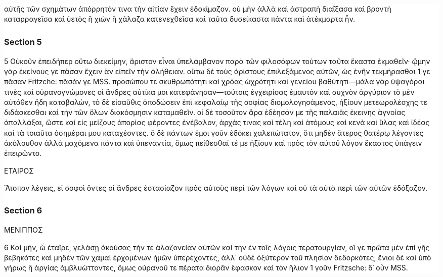  αὐτῆς τῶν σχημάτων ἀπόρρητόν τινα τὴν αἰτίαν
 ἔχειν ἐδοκίμαζον. οὐ μὴν ἀλλὰ καὶ ἀστραπὴ διαΐξασα
 καὶ βροντὴ καταρραγεῖσα καὶ ὑετὸς ἢ χιὼν
 ἢ χάλαζα κατενεχθεῖσα καὶ ταῦτα δυσείκαστα
 πάντα καὶ ἀτέκμαρτα ἦν.</p>
 </sp>


### Section 5

<p>5 Οὐκοῦν ἐπειδήπερ οὕτω διεκείμην, ἄριστον εἶναι
 ὑπελάμβανον παρὰ τῶν φιλοσόφων τούτων ταῦτα
 ἕκαστα ἐκμαθεῖν· ᾤμην γὰρ ἐκείνους γε πὰσαν<note type="footnote" n="1"/>
 ἔχειν ἂν εἰπεῖν τὴν ἀλήθειαν. οὕτω δὲ τοὺς ἀρίστους
 ἐπιλεξάμενος αὐτῶν, ὡς ἐνῆν τεκμήρασθαι
 <note type="footnote">1 γε πᾶσαν Fritzche: πᾶσάν γε MSS.</note>
 
 <pb n="276"/>
 προσώπου τε σκυθρωπότητι καὶ χρόας ὠχρότητι
 καὶ γενείου βαθύτητι—μάλα γὰρ ὑψαγόραι τινὲς
 καὶ οὐρανογνώμονες οἱ ἄνδρες αὐτίκα μοι κατεφάνησαν—τούτοις
 ἐγχειρίσας ἐμαυτὸν καὶ συχνὸν
 ἀργύριον τὸ μὲν αὐτόθεν ἤδη καταβαλών, τὸ δὲ
 εἰσαῦθις ἀποδώσειν ἐπὶ κεφαλαίῳ τῆς σοφίας
 διομολογησάμενος, ἠξίουν μετεωρολέσχης τε διδάσκεσθαι
 καὶ τὴν τῶν ὅλων διακόσμησιν καταμαθεῖν.
 οἱ δὲ τοσοῦτον ἄρα ἐδέησάν με τῆς παλαιᾶς
 ἐκεινης ἀγνοίας ἀπαλλάξαι, ὥστε καὶ εἰς μείζους
 ἀπορίας φέροντες ἐνέβαλον, ἀρχάς τινας καὶ τέλη
 καὶ ἀτόμους καὶ κενὰ καὶ ὕλας καὶ ἰδέας καὶ τὰ
 τοιαῦτα ὁσημέραι μου καταχέοντες. ὃ δὲ πάντων
 ἐμοι γοῦν<note type="footnote" n="1"/> ἐδόκει χαλεπώτατον, ὅτι μηδὲν ἅτερος
 θατέρῳ λέγοντες ἀκόλουθον ἀλλὰ μαχόμενα πάντα
 καὶ ὑπεναντία, ὅμως πείθεσθαί τέ με ἠξίουν καὶ
 πρὸς τὸν αὑτοῦ λόγον ἕκαστος ὑπάγειν ἐπειρῶντο.</p>
 
 <sp>
 <speaker>ΕΤΑΙΡΟΣ</speaker>
 <p>Ἄτοπον λέγεις, εἰ σοφοὶ ὄντες οἱ ἄνδρες ἐστασίαζον
 πρὸς αὑτοὺς περὶ τῶν λόγων καὶ οὐ τὰ
 αὐτὰ περὶ τῶν αὐτῶν ἐδόξαζον.</p>
 </sp>


### Section 6

<sp>
 <speaker>ΜΕΝΙΠΠΟΣ</speaker>
 <p>6 Καὶ μήν, ὦ ἑταῖρε, γελάσῃ ἀκούσας τήν τε
 ἀλαζονείαν αὐτῶν καὶ τὴν ἐν τοῖς λόγοις τερατουργίαν,
 οἵ γε πρῶτα μὲν ἐπὶ γῆς βεβηκότες καὶ
 μηδὲν τῶν χαμαὶ ἐρχομένων ἡμῶν ὑπερέχοντες,
 ἀλλ᾿ οὐδὲ ὀξύτερον τοῦ πλησίον δεδορκότες, ἔνιοι
 δὲ καὶ ὑπὸ γήρως ἢ ἀργίας ἀμβλυώττοντες, ὅμως
 οὐρανοῦ τε πέρατα διορᾶν ἔφασκον καὶ τὸν ἥλιον
 <note type="footnote">1 γοῦν Fritzsche: δ᾿ οὗν MSS.</note>
 